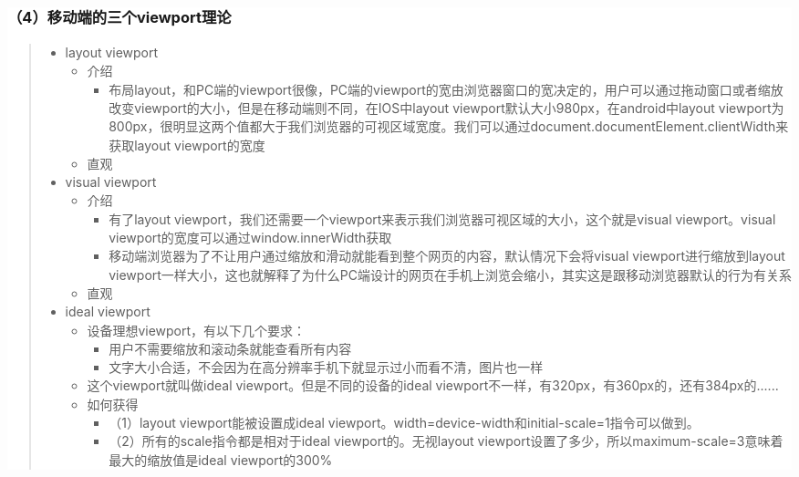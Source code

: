 ### （4）移动端的三个viewport理论
> - layout viewport
>   - 介绍
>     - 布局layout，和PC端的viewport很像，PC端的viewport的宽由浏览器窗口的宽决定的，用户可以通过拖动窗口或者缩放改变viewport的大小，但是在移动端则不同，在IOS中layout viewport默认大小980px，在android中layout viewport为800px，很明显这两个值都大于我们浏览器的可视区域宽度。我们可以通过document.documentElement.clientWidth来获取layout viewport的宽度
>   - 直观
> - visual viewport
>   - 介绍
>     - 有了layout viewport，我们还需要一个viewport来表示我们浏览器可视区域的大小，这个就是visual viewport。visual viewport的宽度可以通过window.innerWidth获取
>     - 移动端浏览器为了不让用户通过缩放和滑动就能看到整个网页的内容，默认情况下会将visual viewport进行缩放到layout viewport一样大小，这也就解释了为什么PC端设计的网页在手机上浏览会缩小，其实这是跟移动浏览器默认的行为有关系
>   - 直观
> - ideal viewport
>   - 设备理想viewport，有以下几个要求：
>     - 用户不需要缩放和滚动条就能查看所有内容
>     - 文字大小合适，不会因为在高分辨率手机下就显示过小而看不清，图片也一样
>   - 这个viewport就叫做ideal viewport。但是不同的设备的ideal viewport不一样，有320px，有360px的，还有384px的......
>   - 如何获得
>     - （1）layout viewport能被设置成ideal viewport。width=device-width和initial-scale=1指令可以做到。
>     - （2）所有的scale指令都是相对于ideal viewport的。无视layout viewport设置了多少，所以maximum-scale=3意味着最大的缩放值是ideal viewport的300%
